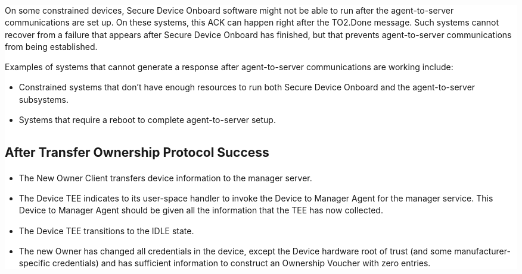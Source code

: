 On some constrained devices, Secure Device Onboard software might not be able to run after
the agent-to-server communications are set up. On these systems, this ACK can
happen right after the TO2.Done message. Such systems cannot recover from a
failure that appears after Secure Device Onboard has finished, but that prevents
agent-to-server communications from being established.

Examples of systems that cannot generate a response after agent-to-server
communications are working include:

-   Constrained systems that don’t have enough resources to run both Secure Device Onboard
    and the agent-to-server subsystems.

-   Systems that require a reboot to complete agent-to-server setup.

## After Transfer Ownership Protocol Success

-   The New Owner Client transfers device information to the manager server.

-   The Device TEE indicates to its user-space handler to invoke the Device to
    Manager Agent for the manager service. This Device to Manager Agent should
    be given all the information that the TEE has now collected.

-   The Device TEE transitions to the IDLE state.

-   The new Owner has changed all credentials in the device, except the Device
    hardware root of trust (and some manufacturer-specific credentials) and has
    sufficient information to construct an Ownership Voucher with zero entries.

